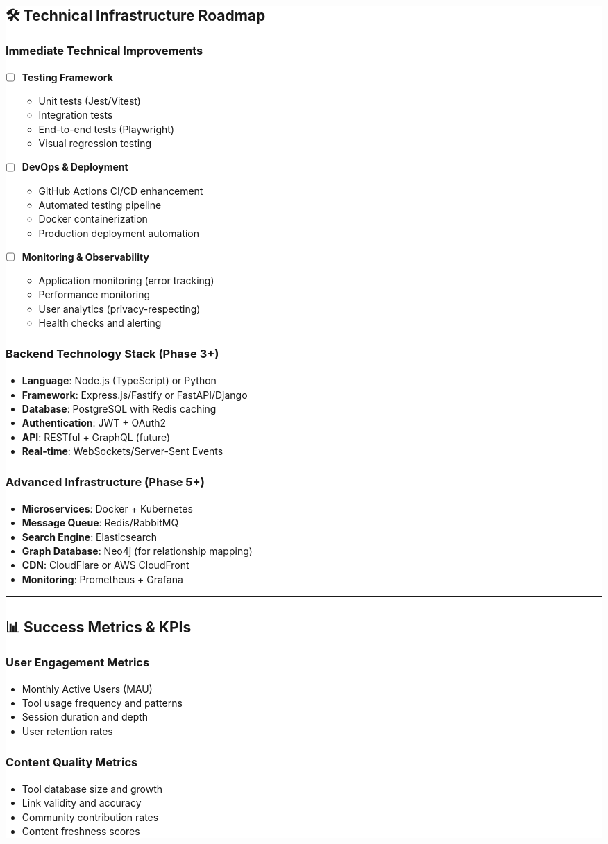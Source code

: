 
## 🛠️ Technical Infrastructure Roadmap

### Immediate Technical Improvements
- [ ] **Testing Framework**
  - Unit tests (Jest/Vitest)
  - Integration tests
  - End-to-end tests (Playwright)
  - Visual regression testing

- [ ] **DevOps & Deployment**
  - GitHub Actions CI/CD enhancement
  - Automated testing pipeline
  - Docker containerization
  - Production deployment automation

- [ ] **Monitoring & Observability**
  - Application monitoring (error tracking)
  - Performance monitoring
  - User analytics (privacy-respecting)
  - Health checks and alerting

### Backend Technology Stack (Phase 3+)
- **Language**: Node.js (TypeScript) or Python
- **Framework**: Express.js/Fastify or FastAPI/Django
- **Database**: PostgreSQL with Redis caching
- **Authentication**: JWT + OAuth2
- **API**: RESTful + GraphQL (future)
- **Real-time**: WebSockets/Server-Sent Events

### Advanced Infrastructure (Phase 5+)
- **Microservices**: Docker + Kubernetes
- **Message Queue**: Redis/RabbitMQ
- **Search Engine**: Elasticsearch
- **Graph Database**: Neo4j (for relationship mapping)
- **CDN**: CloudFlare or AWS CloudFront
- **Monitoring**: Prometheus + Grafana

---

## 📊 Success Metrics & KPIs

### User Engagement Metrics
- Monthly Active Users (MAU)
- Tool usage frequency and patterns
- Session duration and depth
- User retention rates

### Content Quality Metrics
- Tool database size and growth
- Link validity and accuracy
- Community contribution rates
- Content freshness scores
